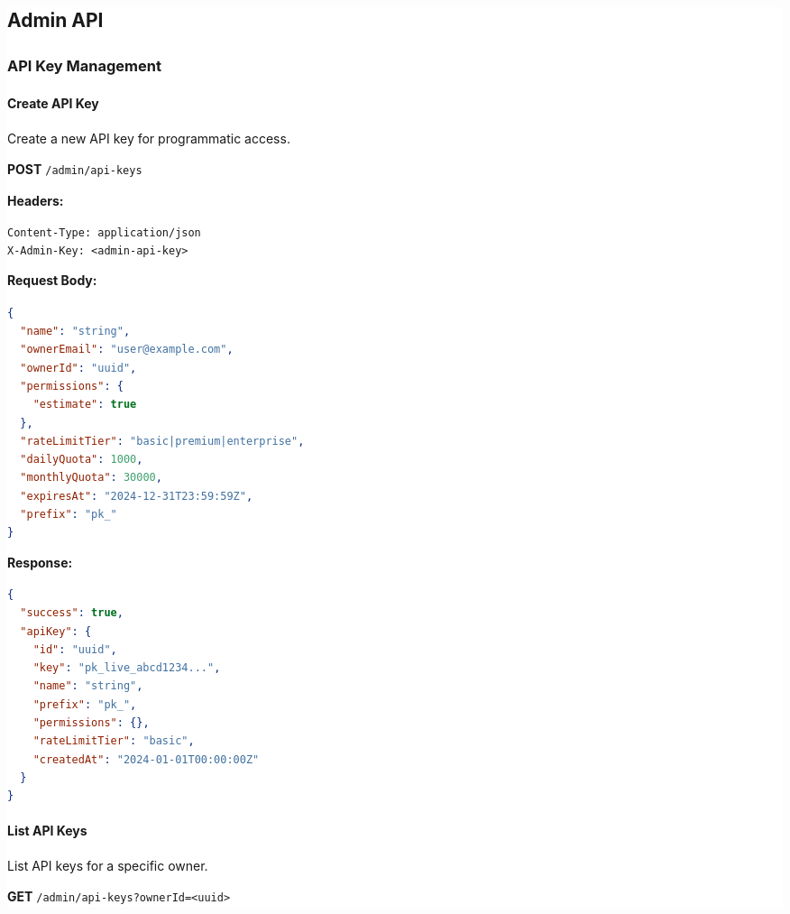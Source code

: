 ## Admin API

### API Key Management

#### Create API Key

Create a new API key for programmatic access.

**POST** `/admin/api-keys`

**Headers:**
```http
Content-Type: application/json
X-Admin-Key: <admin-api-key>
```

**Request Body:**
```json
{
  "name": "string",
  "ownerEmail": "user@example.com",
  "ownerId": "uuid",
  "permissions": {
    "estimate": true
  },
  "rateLimitTier": "basic|premium|enterprise",
  "dailyQuota": 1000,
  "monthlyQuota": 30000,
  "expiresAt": "2024-12-31T23:59:59Z",
  "prefix": "pk_"
}
```

**Response:**
```json
{
  "success": true,
  "apiKey": {
    "id": "uuid",
    "key": "pk_live_abcd1234...",
    "name": "string",
    "prefix": "pk_",
    "permissions": {},
    "rateLimitTier": "basic",
    "createdAt": "2024-01-01T00:00:00Z"
  }
}
```

#### List API Keys

List API keys for a specific owner.

**GET** `/admin/api-keys?ownerId=<uuid>`
